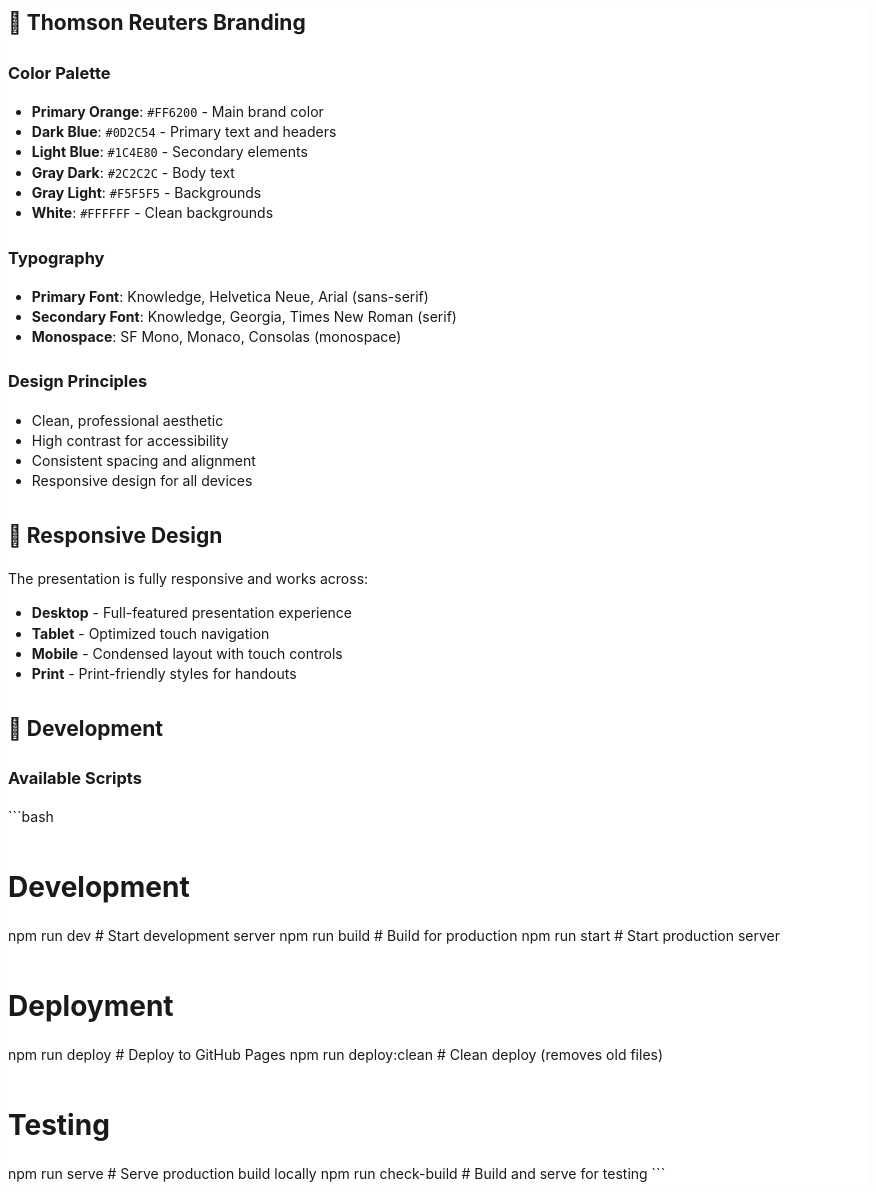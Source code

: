 ## 🎨 Thomson Reuters Branding

### Color Palette
- **Primary Orange**: `#FF6200` - Main brand color
- **Dark Blue**: `#0D2C54` - Primary text and headers
- **Light Blue**: `#1C4E80` - Secondary elements
- **Gray Dark**: `#2C2C2C` - Body text
- **Gray Light**: `#F5F5F5` - Backgrounds
- **White**: `#FFFFFF` - Clean backgrounds

### Typography
- **Primary Font**: Knowledge, Helvetica Neue, Arial (sans-serif)
- **Secondary Font**: Knowledge, Georgia, Times New Roman (serif)
- **Monospace**: SF Mono, Monaco, Consolas (monospace)

### Design Principles
- Clean, professional aesthetic
- High contrast for accessibility
- Consistent spacing and alignment
- Responsive design for all devices

## 📱 Responsive Design

The presentation is fully responsive and works across:
- **Desktop** - Full-featured presentation experience
- **Tablet** - Optimized touch navigation
- **Mobile** - Condensed layout with touch controls
- **Print** - Print-friendly styles for handouts

## 🔧 Development

### Available Scripts

\`\`\`bash
# Development
npm run dev          # Start development server
npm run build        # Build for production
npm run start        # Start production server

# Deployment
npm run deploy       # Deploy to GitHub Pages
npm run deploy:clean # Clean deploy (removes old files)

# Testing
npm run serve        # Serve production build locally
npm run check-build  # Build and serve for testing
\`\`\`

